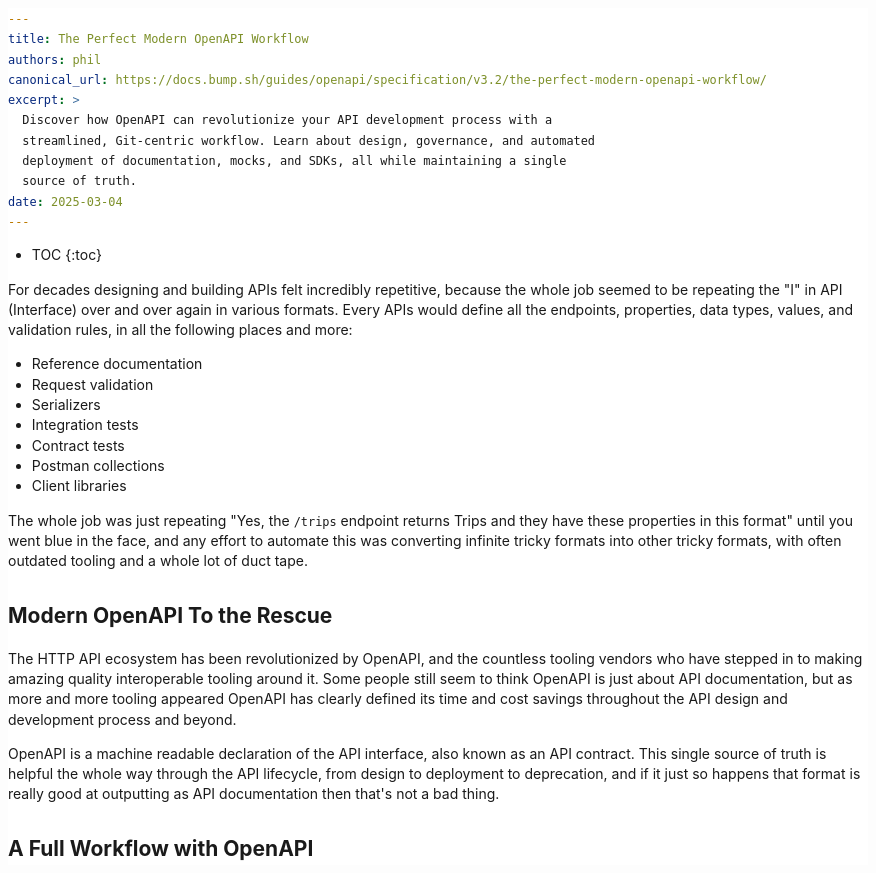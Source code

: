 ```yaml
---
title: The Perfect Modern OpenAPI Workflow
authors: phil
canonical_url: https://docs.bump.sh/guides/openapi/specification/v3.2/the-perfect-modern-openapi-workflow/
excerpt: >
  Discover how OpenAPI can revolutionize your API development process with a
  streamlined, Git-centric workflow. Learn about design, governance, and automated
  deployment of documentation, mocks, and SDKs, all while maintaining a single
  source of truth.
date: 2025-03-04
---
```


- TOC
{:toc}

For decades designing and building APIs felt incredibly repetitive, because the
whole job seemed to be repeating the "I" in API (Interface) over and over again
in various formats. Every APIs would define all the endpoints, properties, data
types, values, and validation rules, in all the following places and more: 

- Reference documentation
- Request validation
- Serializers
- Integration tests
- Contract tests
- Postman collections
- Client libraries

The whole job was just repeating "Yes, the `/trips` endpoint returns Trips and
they have these properties in this format" until you went blue in the face, and
any effort to automate this was converting infinite tricky formats into other
tricky formats, with often outdated tooling and a whole lot of duct tape.

## Modern OpenAPI To the Rescue

The HTTP API ecosystem has been revolutionized by OpenAPI, and the countless
tooling vendors who have stepped in to making amazing quality interoperable
tooling around it. Some people still seem to think OpenAPI is just about API
documentation, but as more and more tooling appeared OpenAPI has clearly defined
its time and cost savings throughout the API design and development process and
beyond. 

OpenAPI is a machine readable declaration of the API interface, also known as an
API contract. This single source of truth is helpful the whole way through the
API lifecycle, from design to deployment to deprecation, and if it just so
happens that format is really good at outputting as API documentation then
that's not a bad thing. 

## A Full Workflow with OpenAPI
